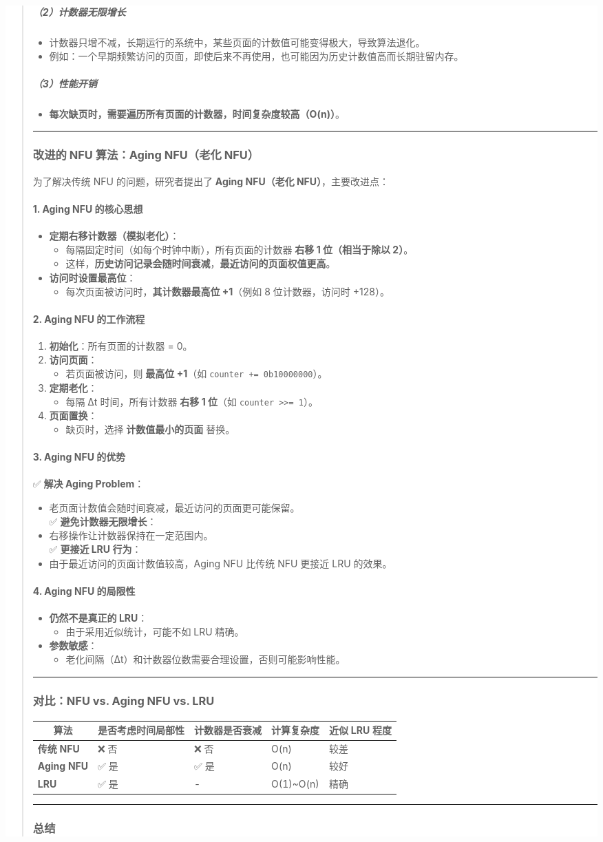 > ##### **（2）计数器无限增长**  
>
> - 计数器只增不减，长期运行的系统中，某些页面的计数值可能变得极大，导致算法退化。  
> - 例如：一个早期频繁访问的页面，即使后来不再使用，也可能因为历史计数值高而长期驻留内存。  
>
> ##### **（3）性能开销**  
>
> - **每次缺页时，需要遍历所有页面的计数器，时间复杂度较高（O(n)）**。  
>
> ---
>
> ### **改进的 NFU 算法：Aging NFU（老化 NFU）**  
>
> 为了解决传统 NFU 的问题，研究者提出了 **Aging NFU（老化 NFU）**，主要改进点：  
>
> #### **1. Aging NFU 的核心思想**  
>
> - **定期右移计数器（模拟老化）**：  
>   - 每隔固定时间（如每个时钟中断），所有页面的计数器 **右移 1 位（相当于除以 2）**。  
>   - 这样，**历史访问记录会随时间衰减**，**最近访问的页面权值更高**。  
> - **访问时设置最高位**：  
>   - 每次页面被访问时，**其计数器最高位 +1**（例如 8 位计数器，访问时 +128）。  
>
> #### **2. Aging NFU 的工作流程**  
>
> 1. **初始化**：所有页面的计数器 = 0。  
> 2. **访问页面**：  
>    - 若页面被访问，则 **最高位 +1**（如 `counter += 0b10000000`）。  
> 3. **定期老化**：  
>    - 每隔 Δt 时间，所有计数器 **右移 1 位**（如 `counter >>= 1`）。  
> 4. **页面置换**：  
>    - 缺页时，选择 **计数值最小的页面** 替换。  
>
> #### **3. Aging NFU 的优势**  
>
> ✅ **解决 Aging Problem**：  
>
>    - 老页面计数值会随时间衰减，最近访问的页面更可能保留。  
>      ✅ **避免计数器无限增长**：  
>    - 右移操作让计数器保持在一定范围内。  
>      ✅ **更接近 LRU 行为**：  
>    - 由于最近访问的页面计数值较高，Aging NFU 比传统 NFU 更接近 LRU 的效果。  
>
> #### **4. Aging NFU 的局限性**  
>
> - **仍然不是真正的 LRU**：  
>   - 由于采用近似统计，可能不如 LRU 精确。  
> - **参数敏感**：  
>   - 老化间隔（Δt）和计数器位数需要合理设置，否则可能影响性能。  
>
> ---
>
> ### **对比：NFU vs. Aging NFU vs. LRU**  
>
> | 算法          | 是否考虑时间局部性 | 计数器是否衰减 | 计算复杂度 | 近似 LRU 程度 |
> | ------------- | ------------------ | -------------- | ---------- | ------------- |
> | **传统 NFU**  | ❌ 否               | ❌ 否           | O(n)       | 较差          |
> | **Aging NFU** | ✅ 是               | ✅ 是           | O(n)       | 较好          |
> | **LRU**       | ✅ 是               | -              | O(1)~O(n)  | 精确          |
>
> ---
>
> ### **总结**
>